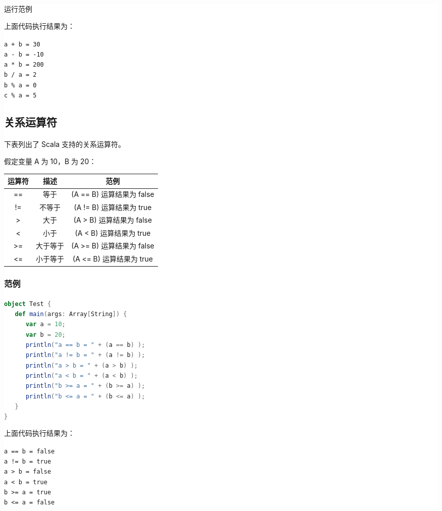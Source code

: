 运行范例

上面代码执行结果为：

```
a + b = 30
a - b = -10
a * b = 200
b / a = 2
b % a = 0
c % a = 5
```

## 关系运算符

下表列出了 Scala 支持的关系运算符。

假定变量 A 为 10，B 为 20：

| 运算符 |   描述   |           范例            |
| :----: | :------: | :-----------------------: |
|   ==   |   等于   | (A == B) 运算结果为 false |
|   !=   |  不等于  | (A != B) 运算结果为 true  |
|   >    |   大于   | (A > B) 运算结果为 false  |
|   <    |   小于   |  (A < B) 运算结果为 true  |
|   >=   | 大于等于 | (A >= B) 运算结果为 false |
|   <=   | 小于等于 | (A <= B) 运算结果为 true  |

### 范例

```scala
object Test {
   def main(args: Array[String]) {
      var a = 10;
      var b = 20;
      println("a == b = " + (a == b) );
      println("a != b = " + (a != b) );
      println("a > b = " + (a > b) );
      println("a < b = " + (a < b) );
      println("b >= a = " + (b >= a) );
      println("b <= a = " + (b <= a) );
   }
}
```

上面代码执行结果为：

```
a == b = false
a != b = true
a > b = false
a < b = true
b >= a = true
b <= a = false
```
